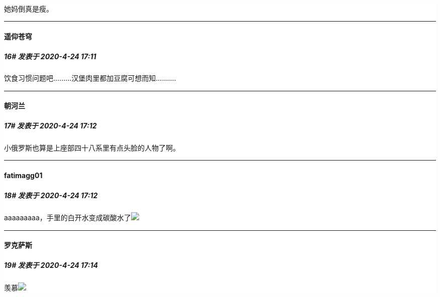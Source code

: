 
她妈倒真是瘦。







-----

####  遥仰苍穹  
##### 16#       发表于 2020-4-24 17:11




饮食习惯问题吧.........汉堡肉里都加豆腐可想而知..........







-----

####  朝河兰  
##### 17#       发表于 2020-4-24 17:12




小俄罗斯也算是上座部四十八系里有点头脸的人物了啊。







-----

####  fatimagg01  
##### 18#       发表于 2020-4-24 17:12




aaaaaaaaa，手里的白开水变成碳酸水了<img src="https://static.saraba1st.com/image/smiley/face2017/112.png" referrerpolicy="no-referrer">







-----

####  罗克萨斯  
##### 19#       发表于 2020-4-24 17:14




羡慕<img src="https://static.saraba1st.com/image/smiley/face2017/001.png" referrerpolicy="no-referrer">



